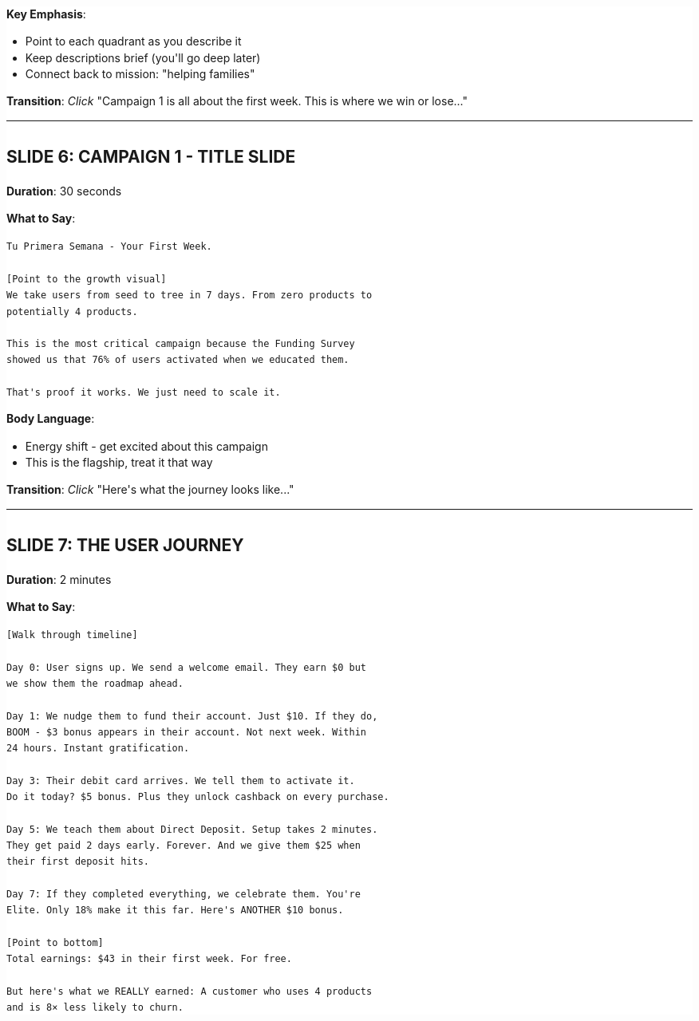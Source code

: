 **Key Emphasis**:
- Point to each quadrant as you describe it
- Keep descriptions brief (you'll go deep later)
- Connect back to mission: "helping families"

**Transition**: *Click*
"Campaign 1 is all about the first week. This is where we win or lose..."

---

## SLIDE 6: CAMPAIGN 1 - TITLE SLIDE
**Duration**: 30 seconds

**What to Say**:
```
Tu Primera Semana - Your First Week.

[Point to the growth visual]
We take users from seed to tree in 7 days. From zero products to
potentially 4 products.

This is the most critical campaign because the Funding Survey
showed us that 76% of users activated when we educated them.

That's proof it works. We just need to scale it.
```

**Body Language**:
- Energy shift - get excited about this campaign
- This is the flagship, treat it that way

**Transition**: *Click*
"Here's what the journey looks like..."

---

## SLIDE 7: THE USER JOURNEY
**Duration**: 2 minutes

**What to Say**:
```
[Walk through timeline]

Day 0: User signs up. We send a welcome email. They earn $0 but
we show them the roadmap ahead.

Day 1: We nudge them to fund their account. Just $10. If they do,
BOOM - $3 bonus appears in their account. Not next week. Within
24 hours. Instant gratification.

Day 3: Their debit card arrives. We tell them to activate it.
Do it today? $5 bonus. Plus they unlock cashback on every purchase.

Day 5: We teach them about Direct Deposit. Setup takes 2 minutes.
They get paid 2 days early. Forever. And we give them $25 when
their first deposit hits.

Day 7: If they completed everything, we celebrate them. You're
Elite. Only 18% make it this far. Here's ANOTHER $10 bonus.

[Point to bottom]
Total earnings: $43 in their first week. For free.

But here's what we REALLY earned: A customer who uses 4 products
and is 8× less likely to churn.

```